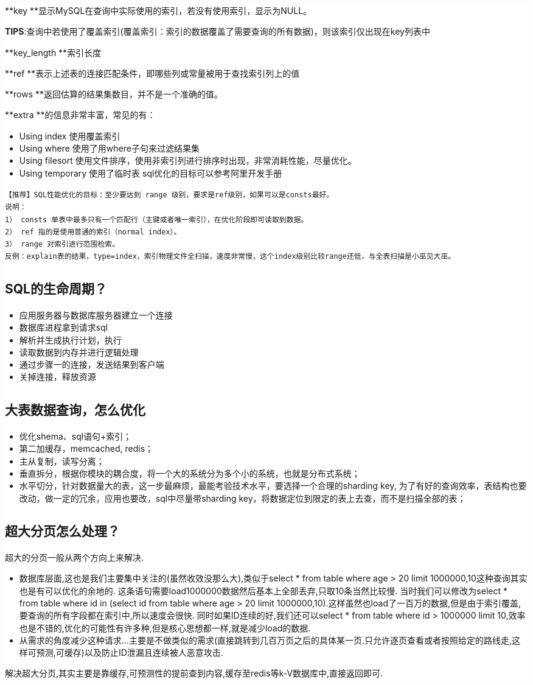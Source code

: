 **key **显示MySQL在查询中实际使用的索引，若没有使用索引，显示为NULL。

**TIPS**:查询中若使用了覆盖索引(覆盖索引：索引的数据覆盖了需要查询的所有数据)，则该索引仅出现在key列表中

**key_length **索引长度

**ref **表示上述表的连接匹配条件，即哪些列或常量被用于查找索引列上的值

**rows **返回估算的结果集数目，并不是一个准确的值。

**extra **的信息非常丰富，常见的有：

* Using index 使用覆盖索引
* Using where 使用了用where子句来过滤结果集
* Using filesort 使用文件排序，使用非索引列进行排序时出现，非常消耗性能，尽量优化。
* Using temporary 使用了临时表 sql优化的目标可以参考阿里开发手册
```
【推荐】SQL性能优化的目标：至少要达到 range 级别，要求是ref级别，如果可以是consts最好。 
说明： 
1） consts 单表中最多只有一个匹配行（主键或者唯一索引），在优化阶段即可读取到数据。 
2） ref 指的是使用普通的索引（normal index）。 
3） range 对索引进行范围检索。 
反例：explain表的结果，type=index，索引物理文件全扫描，速度非常慢，这个index级别比较range还低，与全表扫描是小巫见大巫。
```
## SQL的生命周期？

* 应用服务器与数据库服务器建立一个连接
* 数据库进程拿到请求sql
* 解析并生成执行计划，执行
* 读取数据到内存并进行逻辑处理
* 通过步骤一的连接，发送结果到客户端
* 关掉连接，释放资源

## 大表数据查询，怎么优化

* 优化shema、sql语句+索引；
* 第二加缓存，memcached, redis；
* 主从复制，读写分离；
* 垂直拆分，根据你模块的耦合度，将一个大的系统分为多个小的系统，也就是分布式系统；
* 水平切分，针对数据量大的表，这一步最麻烦，最能考验技术水平，要选择一个合理的sharding key, 为了有好的查询效率，表结构也要改动，做一定的冗余，应用也要改，sql中尽量带sharding key，将数据定位到限定的表上去查，而不是扫描全部的表；

## 超大分页怎么处理？

超大的分页一般从两个方向上来解决.

* 数据库层面,这也是我们主要集中关注的(虽然收效没那么大),类似于select * from table where age > 20 limit 1000000,10这种查询其实也是有可以优化的余地的. 这条语句需要load1000000数据然后基本上全部丢弃,只取10条当然比较慢. 当时我们可以修改为select * from table where id in (select id from table where age > 20 limit 1000000,10).这样虽然也load了一百万的数据,但是由于索引覆盖,要查询的所有字段都在索引中,所以速度会很快. 同时如果ID连续的好,我们还可以select * from table where id > 1000000 limit 10,效率也是不错的,优化的可能性有许多种,但是核心思想都一样,就是减少load的数据.
* 从需求的角度减少这种请求…主要是不做类似的需求(直接跳转到几百万页之后的具体某一页.只允许逐页查看或者按照给定的路线走,这样可预测,可缓存)以及防止ID泄漏且连续被人恶意攻击.

解决超大分页,其实主要是靠缓存,可预测性的提前查到内容,缓存至redis等k-V数据库中,直接返回即可.

